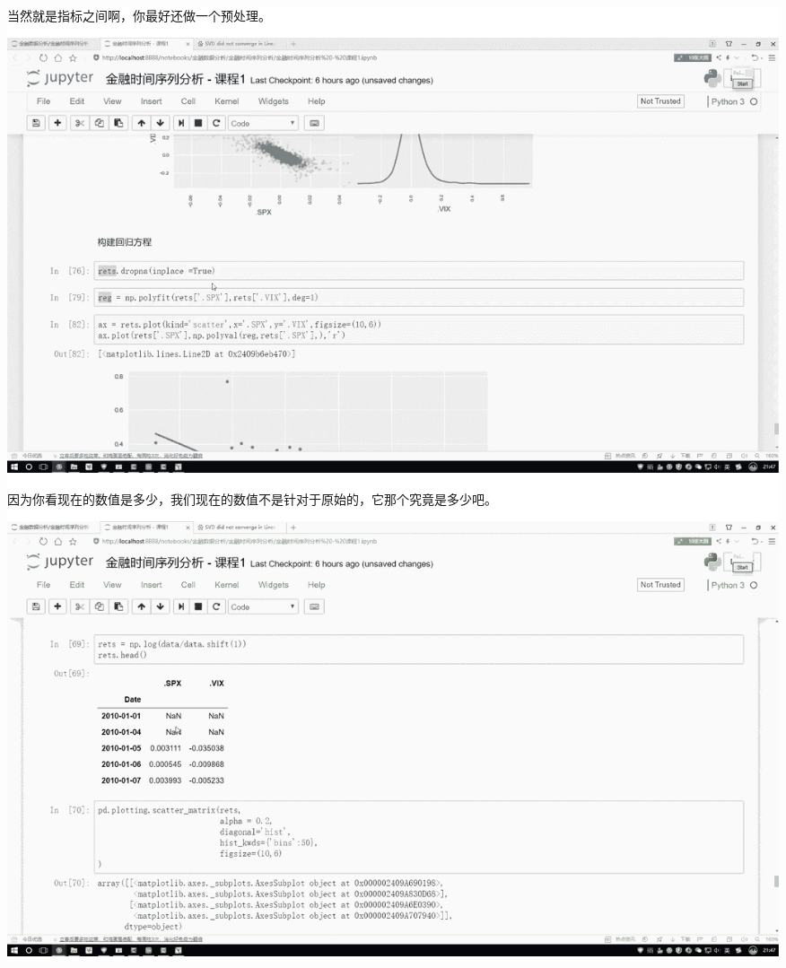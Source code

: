 当然就是指标之间啊，你最好还做一个预处理。

![](img/f801af2de834962a69cc09ee21f27d9f_51.png)

因为你看现在的数值是多少，我们现在的数值不是针对于原始的，它那个究竟是多少吧。

![](img/f801af2de834962a69cc09ee21f27d9f_53.png)

